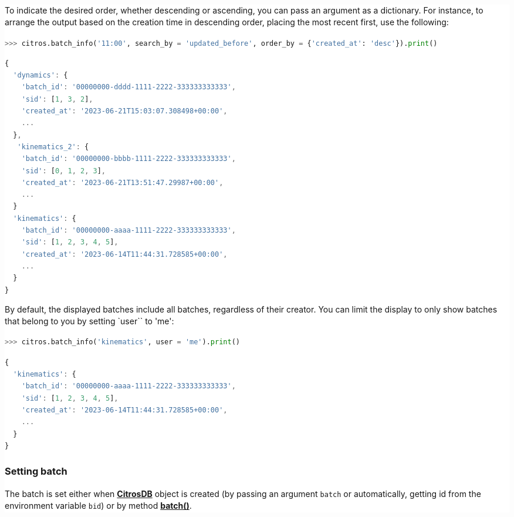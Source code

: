 To indicate the desired order, whether descending or ascending, you can pass an argument as a dictionary. For instance, to arrange the output based on the creation time in descending order, placing the most recent first, use the following:

```python
>>> citros.batch_info('11:00', search_by = 'updated_before', order_by = {'created_at': 'desc'}).print()
```
```js
{
  'dynamics': {
    'batch_id': '00000000-dddd-1111-2222-333333333333',
    'sid': [1, 3, 2],
    'created_at': '2023-06-21T15:03:07.308498+00:00',
    ...
  },
   'kinematics_2': {
    'batch_id': '00000000-bbbb-1111-2222-333333333333',
    'sid': [0, 1, 2, 3],
    'created_at': '2023-06-21T13:51:47.29987+00:00',
    ...
  }
  'kinematics': {
    'batch_id': '00000000-aaaa-1111-2222-333333333333',
    'sid': [1, 2, 3, 4, 5],
    'created_at': '2023-06-14T11:44:31.728585+00:00',
    ...
  }
}
```

By default, the displayed batches include all batches, regardless of their creator. You can limit the display to only show batches that belong to you by setting `user`` to 'me':

```python
>>> citros.batch_info('kinematics', user = 'me').print()
```
```js
{
  'kinematics': {
    'batch_id': '00000000-aaaa-1111-2222-333333333333',
    'sid': [1, 2, 3, 4, 5],
    'created_at': '2023-06-14T11:44:31.728585+00:00',
    ...
  }
}
```

### Setting batch

The batch is set either when [**CitrosDB**](getting_started.md#connection-to-the-database) object is created (by passing an argument `batch` or automatically, getting id from the environment variable `bid`) or by method [**batch()**](../documentation/data_access/citros_db.md#citros_data_analysis.data_access.citros_db.CitrosDB.batch). 
